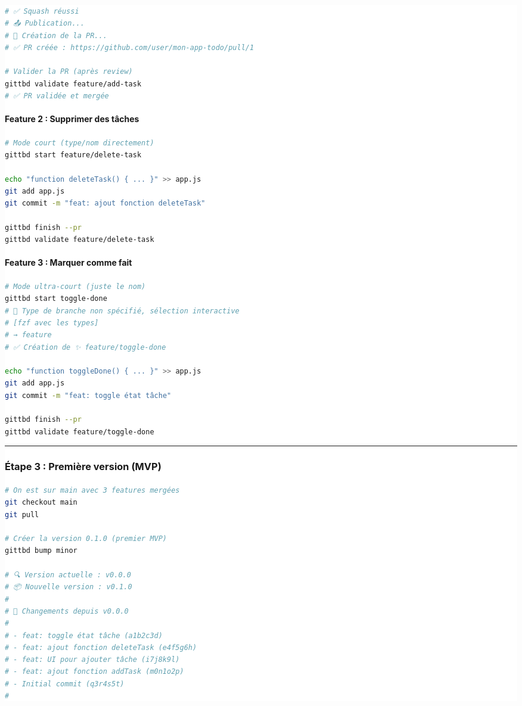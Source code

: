 ```bash
# ✅ Squash réussi
# 📤 Publication...
# 🔧 Création de la PR...
# ✅ PR créée : https://github.com/user/mon-app-todo/pull/1

# Valider la PR (après review)
gittbd validate feature/add-task
# ✅ PR validée et mergée
```

#### Feature 2 : Supprimer des tâches

```bash
# Mode court (type/nom directement)
gittbd start feature/delete-task

echo "function deleteTask() { ... }" >> app.js
git add app.js
git commit -m "feat: ajout fonction deleteTask"

gittbd finish --pr
gittbd validate feature/delete-task
```

#### Feature 3 : Marquer comme fait

```bash
# Mode ultra-court (juste le nom)
gittbd start toggle-done
# 🎯 Type de branche non spécifié, sélection interactive
# [fzf avec les types]
# → feature
# ✅ Création de ✨ feature/toggle-done

echo "function toggleDone() { ... }" >> app.js
git add app.js
git commit -m "feat: toggle état tâche"

gittbd finish --pr
gittbd validate feature/toggle-done
```

---

### Étape 3 : Première version (MVP)

```bash
# On est sur main avec 3 features mergées
git checkout main
git pull

# Créer la version 0.1.0 (premier MVP)
gittbd bump minor

# 🔍 Version actuelle : v0.0.0
# 📦 Nouvelle version : v0.1.0
# 
# 📝 Changements depuis v0.0.0
# 
# - feat: toggle état tâche (a1b2c3d)
# - feat: ajout fonction deleteTask (e4f5g6h)
# - feat: UI pour ajouter tâche (i7j8k9l)
# - feat: ajout fonction addTask (m0n1o2p)
# - Initial commit (q3r4s5t)
# 
```